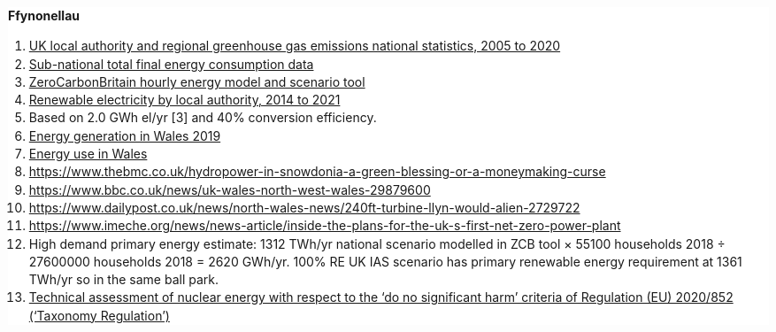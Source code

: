 **Ffynonellau**

1. [UK local authority and regional greenhouse gas emissions national statistics, 2005 to 2020](https://www.gov.uk/government/statistics/uk-local-authority-and-regional-greenhouse-gas-emissions-national-statistics-2005-to-2020)
2. [Sub-national total final energy consumption data](https://www.data.gov.uk/dataset/4b7b7f64-0b97-4a6e-8e45-1218b9a81876/sub-national-total-final-energy-consumption-data)
3. [ZeroCarbonBritain hourly energy model and scenario tool](https://openenergymonitor.org/zcem/)
4. [Renewable electricity by local authority, 2014 to 2021](https://www.gov.uk/government/statistics/regional-renewable-statistics)
5. Based on 2.0 GWh el/yr [3] and 40% conversion efficiency.
6. [Energy generation in Wales 2019](https://www.gov.wales/sites/default/files/publications/2021-01/energy-generation-in-wales-2019.pdf)
7. [Energy use in Wales](https://www.gov.wales/sites/default/files/publications/2022-06/energy-use-wales-report.pdf)
8. https://www.thebmc.co.uk/hydropower-in-snowdonia-a-green-blessing-or-a-moneymaking-curse
9. https://www.bbc.co.uk/news/uk-wales-north-west-wales-29879600
10. https://www.dailypost.co.uk/news/north-wales-news/240ft-turbine-llyn-would-alien-2729722
11. https://www.imeche.org/news/news-article/inside-the-plans-for-the-uk-s-first-net-zero-power-plant
12. High demand primary energy estimate: 1312 TWh/yr national scenario modelled in ZCB tool × 55100 households 2018 ÷ 27600000 households 2018 = 2620 GWh/yr. 100% RE UK IAS scenario has primary renewable energy requirement at 1361 TWh/yr so in the same ball park.
13. [Technical assessment of nuclear energy with respect to the ‘do no significant harm’ criteria of Regulation (EU) 2020/852 (‘Taxonomy Regulation’)](https://publications.jrc.ec.europa.eu/repository/handle/JRC125953)
